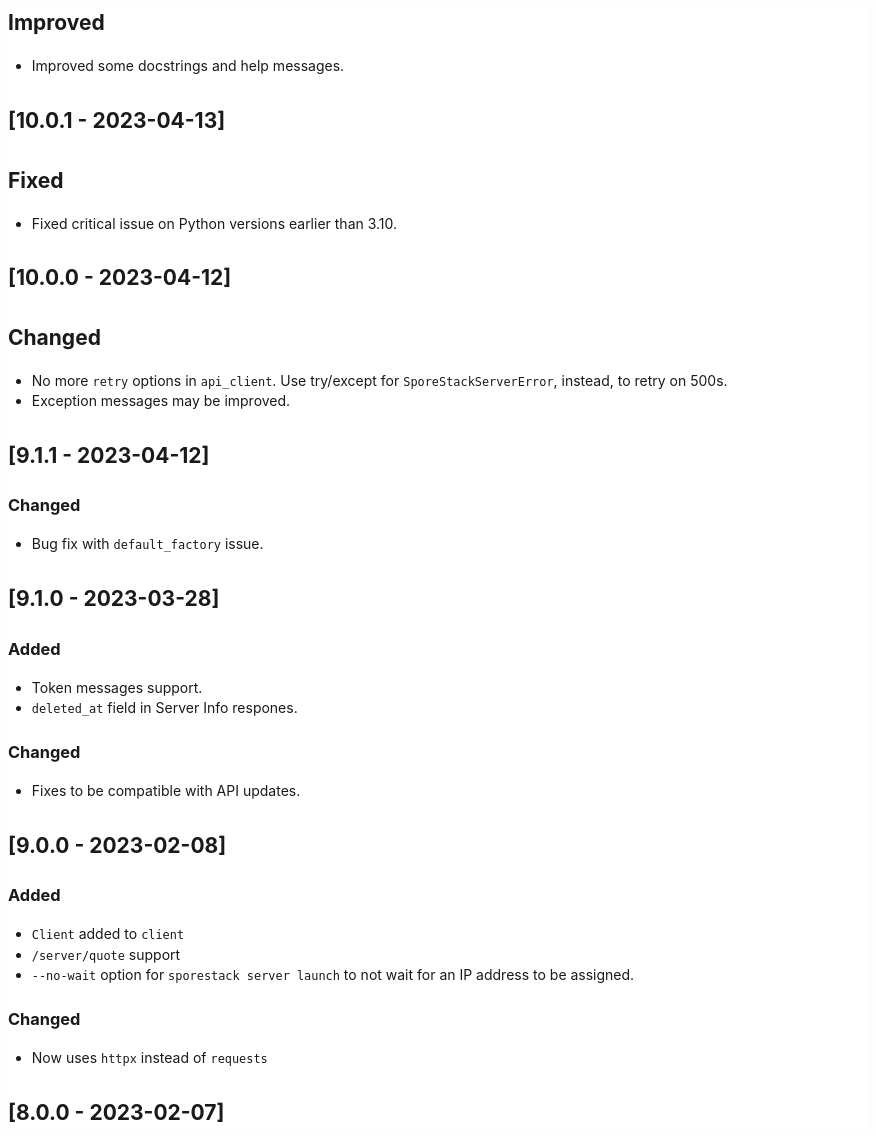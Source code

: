 ## Improved

- Improved some docstrings and help messages.

## [10.0.1 - 2023-04-13]

## Fixed

- Fixed critical issue on Python versions earlier than 3.10.

## [10.0.0 - 2023-04-12]

## Changed

- No more `retry` options in `api_client`. Use try/except for `SporeStackServerError`, instead, to retry on 500s.
- Exception messages may be improved.

## [9.1.1 - 2023-04-12]

### Changed

- Bug fix with `default_factory` issue.

## [9.1.0 - 2023-03-28]

### Added

- Token messages support.
- `deleted_at` field in Server Info respones.

### Changed

- Fixes to be compatible with API updates.

## [9.0.0 - 2023-02-08]

### Added

- `Client` added to `client`
- `/server/quote` support
- `--no-wait` option for `sporestack server launch` to not wait for an IP address to be assigned.

### Changed

- Now uses `httpx` instead of `requests`

## [8.0.0 - 2023-02-07]
